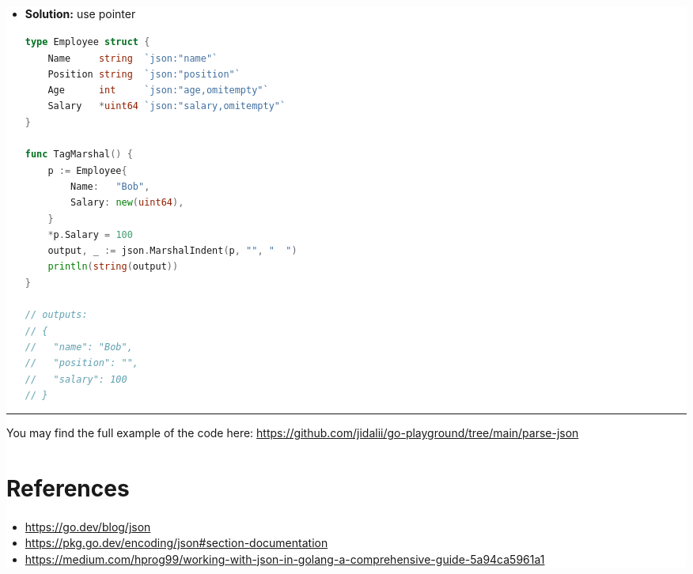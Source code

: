 - **Solution:** use pointer
    
    ```go
    type Employee struct {
    	Name     string  `json:"name"`
    	Position string  `json:"position"`
    	Age      int     `json:"age,omitempty"`
    	Salary   *uint64 `json:"salary,omitempty"`
    }
    
    func TagMarshal() {
    	p := Employee{
    		Name:   "Bob",
    		Salary: new(uint64),
    	}
        *p.Salary = 100
    	output, _ := json.MarshalIndent(p, "", "  ")
    	println(string(output))
    }
    
    // outputs:
    // {
    //   "name": "Bob",
    //   "position": "",
    //   "salary": 100
    // }
    ```
    

---

You may find the full example of the code here: https://github.com/jidalii/go-playground/tree/main/parse-json

# References

- https://go.dev/blog/json
- https://pkg.go.dev/encoding/json#section-documentation
- https://medium.com/hprog99/working-with-json-in-golang-a-comprehensive-guide-5a94ca5961a1